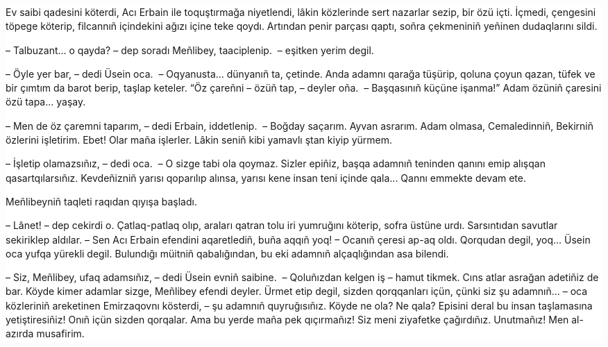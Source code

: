 Ev saibi qadesini köterdi, Acı Erbain ile toquştırmağa niyetlendi, lâkin közlerinde sert nazarlar sezip, bir özü içti.
İçmedi, çengesini töpege köterip, filcannıñ içindekini ağızı içine teke qoydı.
Artından penir parçası qaptı, soñra çekmeniniñ yeñinen dudaqlarını sildi.

– Talbuzant... o qayda? – dep soradı Meñlibey, taaciplenip.
 – eşitken yerim degil.

– Öyle yer bar, – dedi Üsein oca.
 – Oqyanusta... dünyanıñ ta, çetinde.
Anda adamnı qarağa tüşürip, qoluna çoyun qazan, tüfek ve bir çımtım da barot berip, taşlap keteler.
“Öz çareñni – özüñ tap, – deyler oña.
 – Başqasınıñ küçüne işanma!”
Adam özüniñ çaresini özü tapa... yaşay.

– Men de öz çaremni taparım, – dedi Erbain, iddetlenip.
 – Boğday saçarım.
Ayvan asrarım.
Adam olmasa, Cemaledinniñ, Bekirniñ özlerini işletirim.
Ebet!
Olar maña işlerler.
Lâkin seniñ kibi yamavlı ştan kiyip yürmem.

– İşletip olamazsıñız, – dedi oca.
 – O sizge tabi ola qoymaz.
Sizler epiñiz, başqa adamnıñ teninden qanını emip alışqan qasartqılarsıñız.
Kevdeñizniñ yarısı qoparılıp alınsa, yarısı kene insan teni içinde qala...
Qannı emmekte devam ete.

Meñlibeyniñ taqleti raqıdan qıyışa başladı.

– Lânet! – dep cekirdi o.
Çatlaq-patlaq olıp, araları qatran tolu iri yumruğını köterip, sofra üstüne urdı.
Sarsıntıdan savutlar sekiriklep aldılar.
– Sen Acı Erbain efendini aqaretlediñ, buña aqqıñ yoq! – Ocanıñ çeresi ap-aq oldı.
Qorqudan degil, yoq...
Üsein oca yufqa yürekli degil.
Bulundığı müitniñ qabalığından, bu eki adamnıñ alçaqlığından asa bilendi.

– Siz, Meñlibey, ufaq adamsıñız, – dedi Üsein evniñ saibine.
 – Qoluñızdan kelgen iş – hamut tikmek.
Cıns atlar asrağan adetiñiz de bar.
Köyde kimer adamlar sizge, Meñlibey efendi deyler.
Ürmet etip degil, sizden qorqqanları içün, çünki siz şu adamnıñ... – oca közleriniñ areketinen Emirzaqovnı kösterdi, – şu adamnıñ quyruğısıñız.
Köyde ne ola?
Ne qala?
Episini deral bu insan taşlamasına yetiştiresiñiz!
Onıñ içün sizden qorqalar.
Ama bu yerde maña pek qıçırmañız!
Siz meni ziyafetke çağırdıñız.
Unutmañız!
Men al-azırda musafirim.
